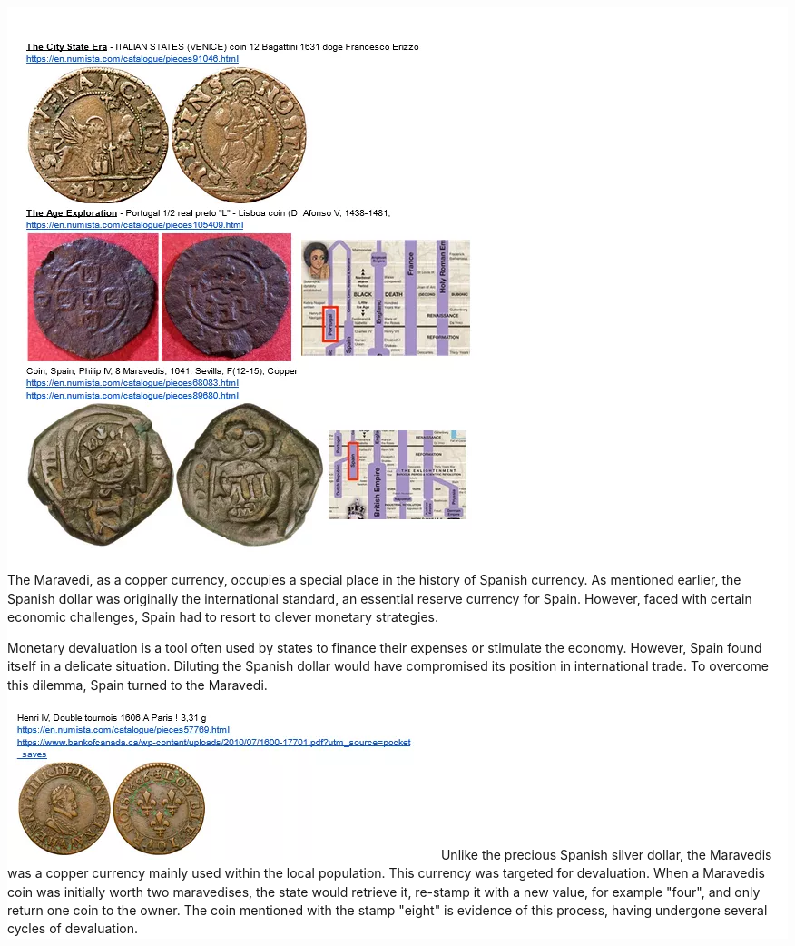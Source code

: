 ![image](assets/chapitre-2.1/5.webp)

The Maravedi, as a copper currency, occupies a special place in the history of Spanish currency. As mentioned earlier, the Spanish dollar was originally the international standard, an essential reserve currency for Spain. However, faced with certain economic challenges, Spain had to resort to clever monetary strategies.

Monetary devaluation is a tool often used by states to finance their expenses or stimulate the economy. However, Spain found itself in a delicate situation. Diluting the Spanish dollar would have compromised its position in international trade. To overcome this dilemma, Spain turned to the Maravedi.

![image](assets/chapitre-2.1/6.webp)
Unlike the precious Spanish silver dollar, the Maravedis was a copper currency mainly used within the local population. This currency was targeted for devaluation. When a Maravedis coin was initially worth two maravedises, the state would retrieve it, re-stamp it with a new value, for example "four", and only return one coin to the owner. The coin mentioned with the stamp "eight" is evidence of this process, having undergone several cycles of devaluation.
